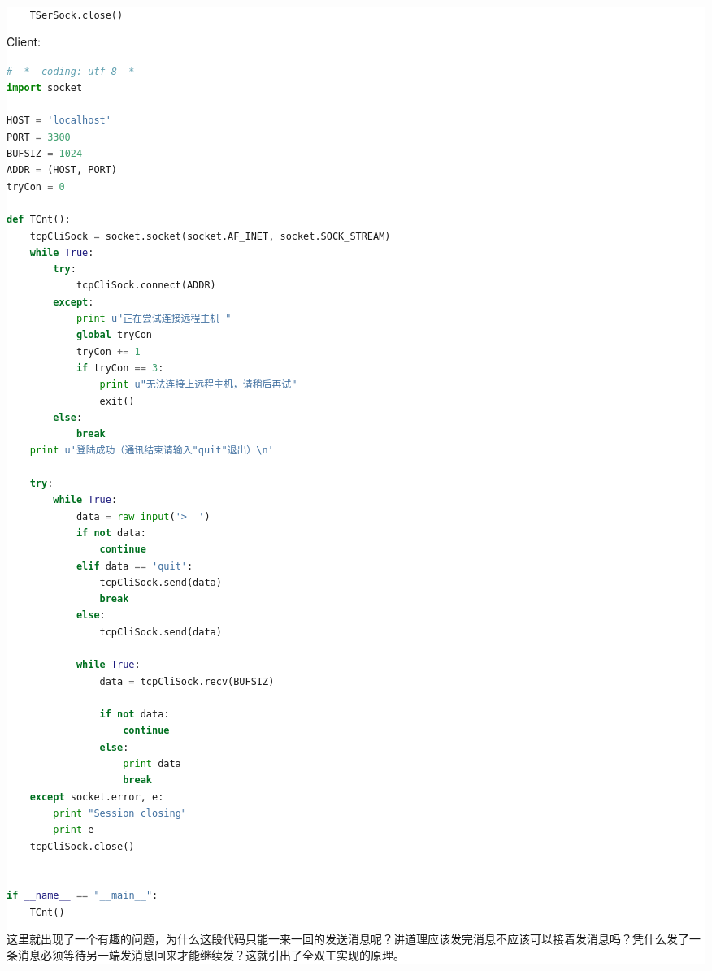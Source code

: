 ```python 
    TSerSock.close()
```
Client:
```python
# -*- coding: utf-8 -*-
import socket

HOST = 'localhost'
PORT = 3300
BUFSIZ = 1024
ADDR = (HOST, PORT)
tryCon = 0

def TCnt():
    tcpCliSock = socket.socket(socket.AF_INET, socket.SOCK_STREAM)
    while True:
        try:
            tcpCliSock.connect(ADDR)
        except:
            print u"正在尝试连接远程主机 "
            global tryCon
            tryCon += 1
            if tryCon == 3:
                print u"无法连接上远程主机，请稍后再试"
                exit()
        else:
            break
    print u'登陆成功（通讯结束请输入"quit"退出）\n'

    try:
        while True:
            data = raw_input('>  ')
            if not data:
                continue
            elif data == 'quit':
                tcpCliSock.send(data)
                break
            else:
                tcpCliSock.send(data)

            while True:
                data = tcpCliSock.recv(BUFSIZ)

                if not data:
                    continue
                else:
                    print data
                    break
    except socket.error, e:
        print "Session closing"
        print e
    tcpCliSock.close()


if __name__ == "__main__":
    TCnt()
``` 
这里就出现了一个有趣的问题，为什么这段代码只能一来一回的发送消息呢？讲道理应该发完消息不应该可以接着发消息吗？凭什么发了一条消息必须等待另一端发消息回来才能继续发？这就引出了全双工实现的原理。
